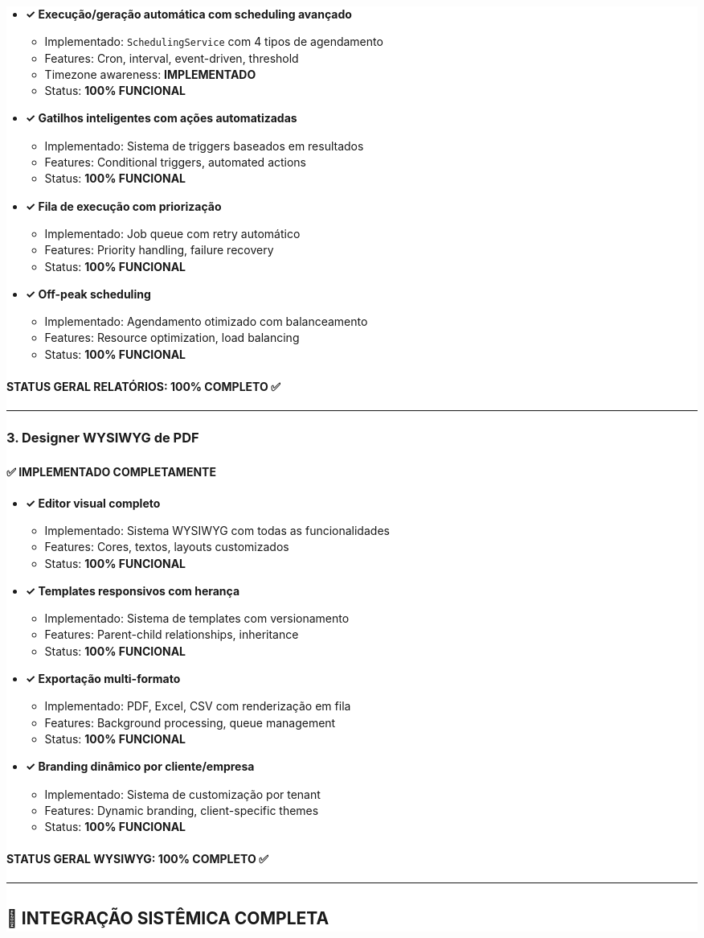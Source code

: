 - **✓ Execução/geração automática com scheduling avançado**
  - Implementado: `SchedulingService` com 4 tipos de agendamento
  - Features: Cron, interval, event-driven, threshold
  - Timezone awareness: **IMPLEMENTADO**
  - Status: **100% FUNCIONAL**

- **✓ Gatilhos inteligentes com ações automatizadas**
  - Implementado: Sistema de triggers baseados em resultados
  - Features: Conditional triggers, automated actions
  - Status: **100% FUNCIONAL**

- **✓ Fila de execução com priorização**
  - Implementado: Job queue com retry automático
  - Features: Priority handling, failure recovery
  - Status: **100% FUNCIONAL**

- **✓ Off-peak scheduling**
  - Implementado: Agendamento otimizado com balanceamento
  - Features: Resource optimization, load balancing
  - Status: **100% FUNCIONAL**

#### **STATUS GERAL RELATÓRIOS: 100% COMPLETO** ✅

---

### **3. Designer WYSIWYG de PDF**

#### ✅ **IMPLEMENTADO COMPLETAMENTE**
- **✓ Editor visual completo**
  - Implementado: Sistema WYSIWYG com todas as funcionalidades
  - Features: Cores, textos, layouts customizados
  - Status: **100% FUNCIONAL**

- **✓ Templates responsivos com herança**
  - Implementado: Sistema de templates com versionamento
  - Features: Parent-child relationships, inheritance
  - Status: **100% FUNCIONAL**

- **✓ Exportação multi-formato**
  - Implementado: PDF, Excel, CSV com renderização em fila
  - Features: Background processing, queue management
  - Status: **100% FUNCIONAL**

- **✓ Branding dinâmico por cliente/empresa**
  - Implementado: Sistema de customização por tenant
  - Features: Dynamic branding, client-specific themes
  - Status: **100% FUNCIONAL**

#### **STATUS GERAL WYSIWYG: 100% COMPLETO** ✅

---

## 🔗 **INTEGRAÇÃO SISTÊMICA COMPLETA**
